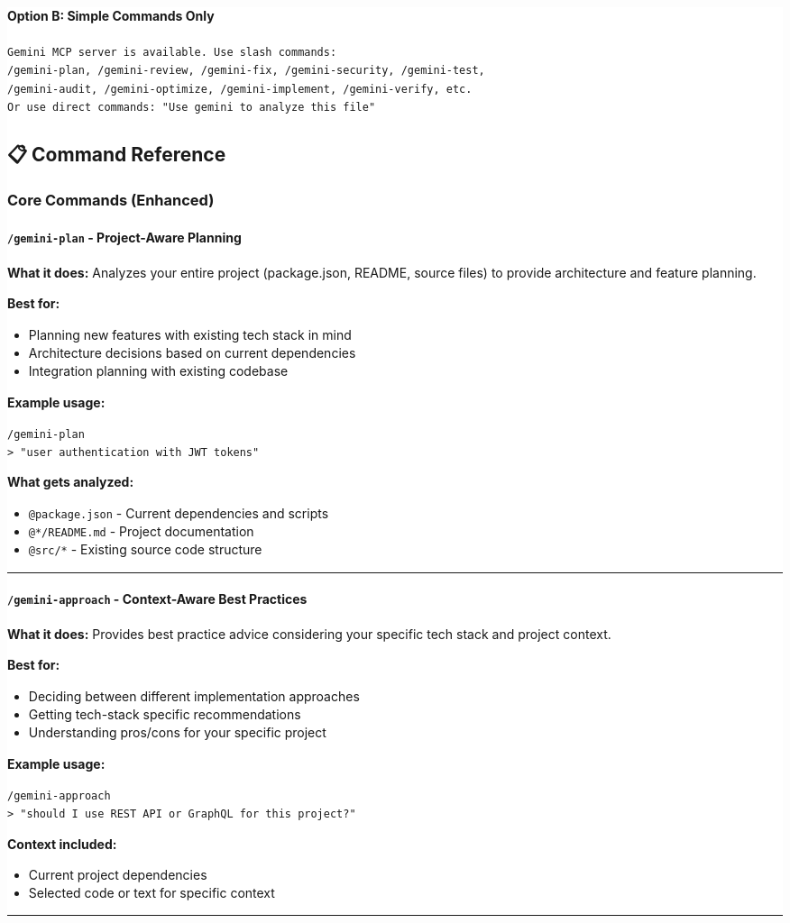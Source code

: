 #### Option B: Simple Commands Only
```
Gemini MCP server is available. Use slash commands:
/gemini-plan, /gemini-review, /gemini-fix, /gemini-security, /gemini-test,
/gemini-audit, /gemini-optimize, /gemini-implement, /gemini-verify, etc.
Or use direct commands: "Use gemini to analyze this file"
```

## 📋 Command Reference

### Core Commands (Enhanced)

#### `/gemini-plan` - Project-Aware Planning
**What it does:** Analyzes your entire project (package.json, README, source files) to provide architecture and feature planning.

**Best for:**
- Planning new features with existing tech stack in mind
- Architecture decisions based on current dependencies
- Integration planning with existing codebase

**Example usage:**
```
/gemini-plan
> "user authentication with JWT tokens"
```

**What gets analyzed:**
- `@package.json` - Current dependencies and scripts
- `@*/README.md` - Project documentation
- `@src/*` - Existing source code structure

---

#### `/gemini-approach` - Context-Aware Best Practices
**What it does:** Provides best practice advice considering your specific tech stack and project context.

**Best for:**
- Deciding between different implementation approaches
- Getting tech-stack specific recommendations
- Understanding pros/cons for your specific project

**Example usage:**
```
/gemini-approach
> "should I use REST API or GraphQL for this project?"
```

**Context included:**
- Current project dependencies
- Selected code or text for specific context

---
